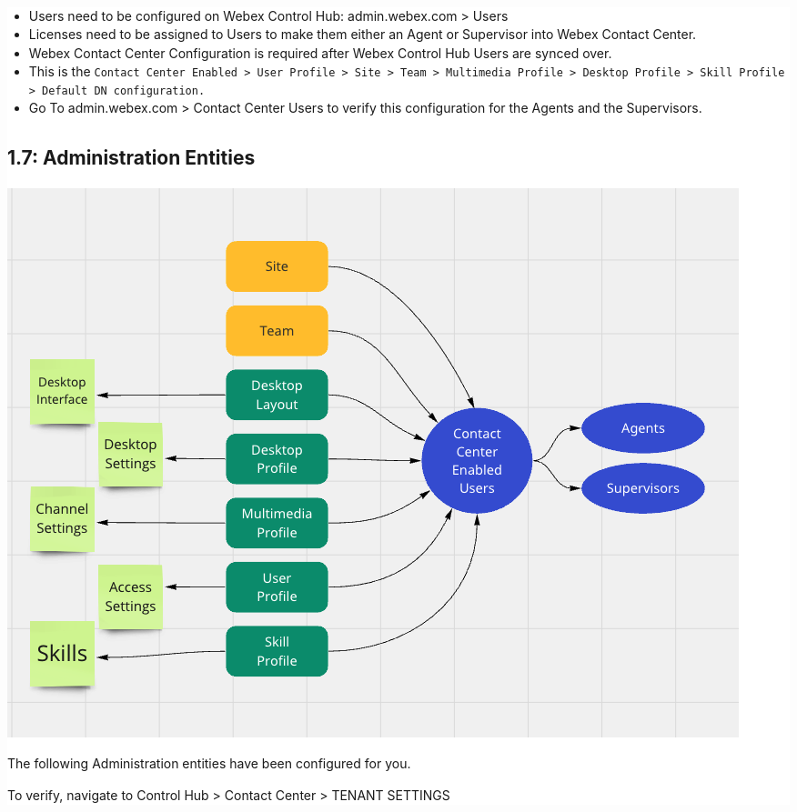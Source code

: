 - Users need to be configured on Webex Control Hub: admin.webex.com > Users
- Licenses need to be assigned to Users to make them either an Agent or Supervisor into Webex Contact Center.
- Webex Contact Center Configuration is required after Webex Control Hub Users are synced over.
- This is the `Contact Center Enabled > User Profile > Site > Team > Multimedia Profile > Desktop Profile > Skill Profile > Default DN configuration.`
- Go To admin.webex.com > Contact Center Users to verify this configuration for the Agents and the Supervisors.

## 1.7: Administration Entities

![User-Overview](/assets/images/agent/admin2.png)

The following Administration entities have been configured for you.

To verify, navigate to Control Hub > Contact Center > TENANT SETTINGS
